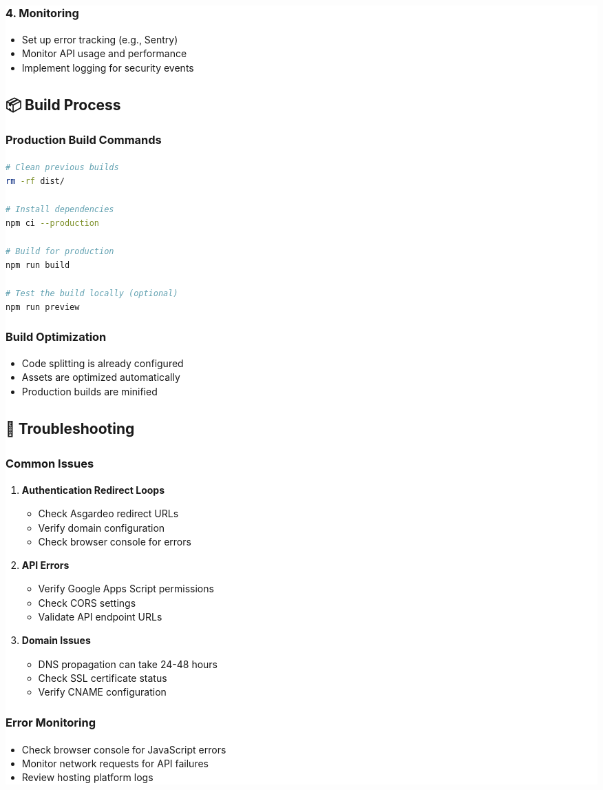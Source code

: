 ### 4. Monitoring
- Set up error tracking (e.g., Sentry)
- Monitor API usage and performance
- Implement logging for security events

## 📦 Build Process

### Production Build Commands
```bash
# Clean previous builds
rm -rf dist/

# Install dependencies
npm ci --production

# Build for production
npm run build

# Test the build locally (optional)
npm run preview
```

### Build Optimization
- Code splitting is already configured
- Assets are optimized automatically
- Production builds are minified

## 🚨 Troubleshooting

### Common Issues

1. **Authentication Redirect Loops**
   - Check Asgardeo redirect URLs
   - Verify domain configuration
   - Check browser console for errors

2. **API Errors**
   - Verify Google Apps Script permissions
   - Check CORS settings
   - Validate API endpoint URLs

3. **Domain Issues**
   - DNS propagation can take 24-48 hours
   - Check SSL certificate status
   - Verify CNAME configuration

### Error Monitoring
- Check browser console for JavaScript errors
- Monitor network requests for API failures
- Review hosting platform logs
